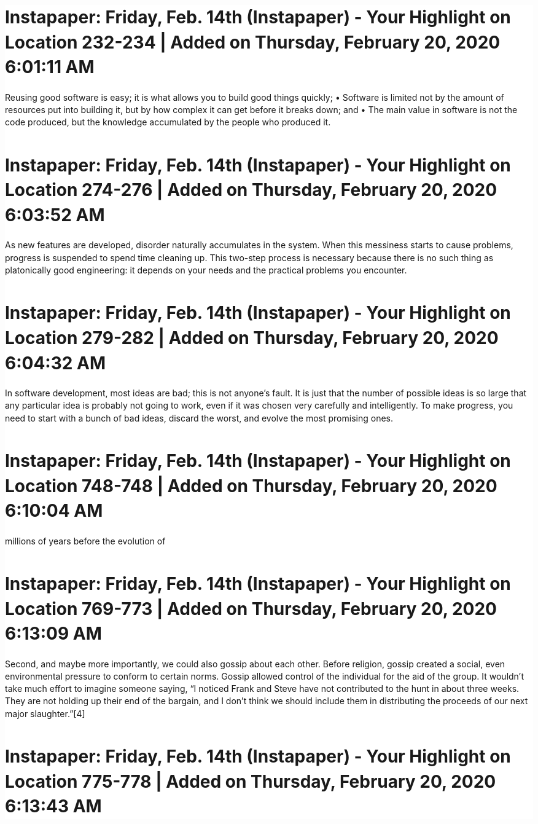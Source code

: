 # Instapaper: Friday, Feb. 14th (Instapaper) - Your Highlight on Location 232-234 | Added on Thursday, February 20, 2020 6:01:11 AM

Reusing good software is easy; it is what allows you to build good things quickly; • Software is limited not by the amount of resources put into building it, but by how complex it can get before it breaks down; and • The main value in software is not the code produced, but the knowledge accumulated by the people who produced it.

# Instapaper: Friday, Feb. 14th (Instapaper) - Your Highlight on Location 274-276 | Added on Thursday, February 20, 2020 6:03:52 AM

As new features are developed, disorder naturally accumulates in the system. When this messiness starts to cause problems, progress is suspended to spend time cleaning up. This two-step process is necessary because there is no such thing as platonically good engineering: it depends on your needs and the practical problems you encounter.

# Instapaper: Friday, Feb. 14th (Instapaper) - Your Highlight on Location 279-282 | Added on Thursday, February 20, 2020 6:04:32 AM

In software development, most ideas are bad; this is not anyone’s fault. It is just that the number of possible ideas is so large that any particular idea is probably not going to work, even if it was chosen very carefully and intelligently. To make progress, you need to start with a bunch of bad ideas, discard the worst, and evolve the most promising ones.

# Instapaper: Friday, Feb. 14th (Instapaper) - Your Highlight on Location 748-748 | Added on Thursday, February 20, 2020 6:10:04 AM

millions of years before the evolution of

# Instapaper: Friday, Feb. 14th (Instapaper) - Your Highlight on Location 769-773 | Added on Thursday, February 20, 2020 6:13:09 AM

Second, and maybe more importantly, we could also gossip about each other. Before religion, gossip created a social, even environmental pressure to conform to certain norms. Gossip allowed control of the individual for the aid of the group. It wouldn’t take much effort to imagine someone saying, “I noticed Frank and Steve have not contributed to the hunt in about three weeks. They are not holding up their end of the bargain, and I don’t think we should include them in distributing the proceeds of our next major slaughter.”[4]

# Instapaper: Friday, Feb. 14th (Instapaper) - Your Highlight on Location 775-778 | Added on Thursday, February 20, 2020 6:13:43 AM
